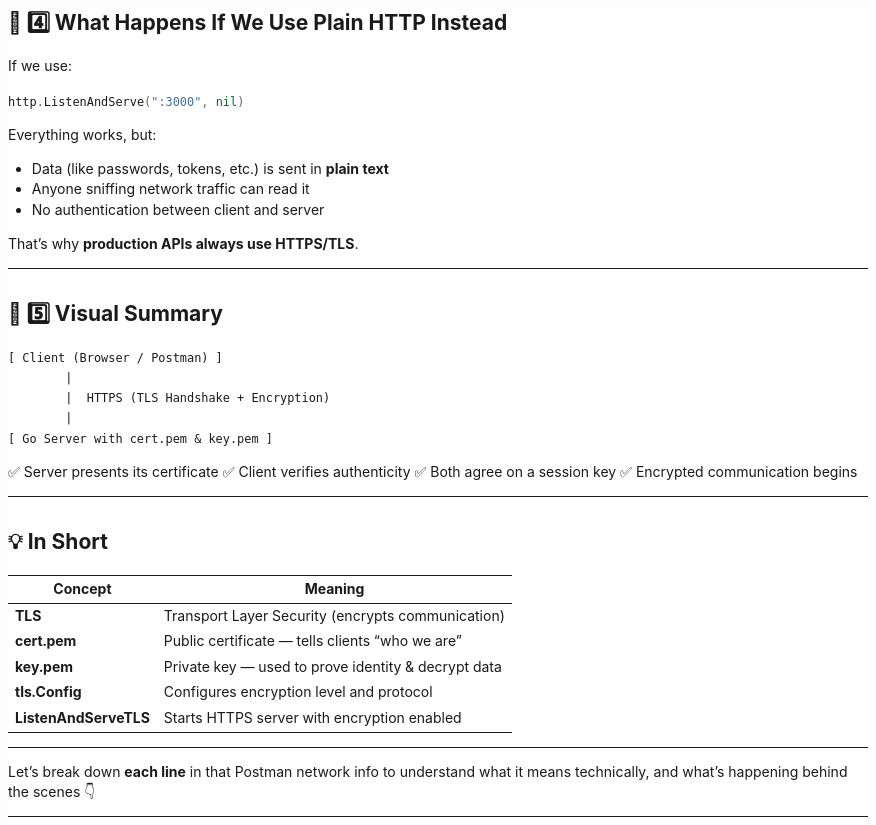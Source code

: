 
## 🧩 4️⃣ What Happens If We Use Plain HTTP Instead

If we use:

```go
http.ListenAndServe(":3000", nil)
```

Everything works, but:

* Data (like passwords, tokens, etc.) is sent in **plain text**
* Anyone sniffing network traffic can read it
* No authentication between client and server

That’s why **production APIs always use HTTPS/TLS**.

---

## 🧭 5️⃣ Visual Summary

```
[ Client (Browser / Postman) ]
        |
        |  HTTPS (TLS Handshake + Encryption)
        |
[ Go Server with cert.pem & key.pem ]
```

✅ Server presents its certificate
✅ Client verifies authenticity
✅ Both agree on a session key
✅ Encrypted communication begins

---

## 💡 In Short

| Concept               | Meaning                                             |
| --------------------- | --------------------------------------------------- |
| **TLS**               | Transport Layer Security (encrypts communication)   |
| **cert.pem**          | Public certificate — tells clients “who we are”     |
| **key.pem**           | Private key — used to prove identity & decrypt data |
| **tls.Config**        | Configures encryption level and protocol            |
| **ListenAndServeTLS** | Starts HTTPS server with encryption enabled         |

---

Let’s break down **each line** in that Postman network info to understand what it means technically, and what’s happening behind the scenes 👇

---
